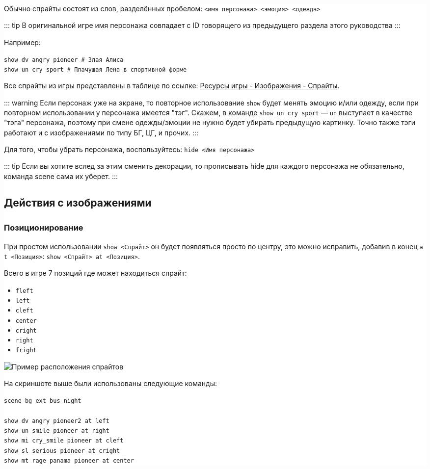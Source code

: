 Обычно спрайты состоят из слов, разделённых пробелом: `<имя персонажа> <эмоция> <одежда>`

::: tip
В оригинальной игре имя персонажа совпадает с ID говорящего из предыдущего раздела этого руководства
:::

Например:

```renpy
show dv angry pioneer # Злая Алиса
show un cry sport # Плачущая Лена в спортивной форме
```

Все спрайты из игры представлены в таблице по ссылке: [Ресурсы игры - Изображения - Спрайты](/resources/default/images/sprites.md).

::: warning
Если персонаж уже на экране, то повторное использование `show` будет менять эмоцию и/или одежду, если при повторном использовании у персонажа имеется "тэг".
Скажем, в команде `show un cry sport` — `un` выступает в качестве "тэга" персонажа, поэтому при смене одежды/эмоции не нужно будет убирать предыдущую картинку.
Точно также тэги работают и с изображениями по типу БГ, ЦГ, и прочих.
:::

Для того, чтобы убрать персонажа, воспользуйтесь: `hide <Имя персонажа>`

::: tip
Если вы хотите вслед за этим сменить декорации, то прописывать hide для каждого персонажа не обязательно, команда scene сама их уберет.
:::

## Действия с изображениями

### Позиционирование

При простом использовании `show <Спрайт>` он будет появляться просто по центру, это можно исправить, добавив в конец `at <Позиция>`: `show <Спрайт> at <Позиция>`.

Всего в игре 7 позиций где может находиться спрайт:

- `fleft`
- `left`
- `cleft`
- `center`
- `cright`
- `right`
- `fright`

![Пример расположения спрайтов](/images/examples/example_sprites_positioning.jpg)

На скриншоте выше были использованы следующие команды:

```renpy
scene bg ext_bus_night

show dv angry pioneer2 at left
show un smile pioneer at right
show mi cry_smile pioneer at cleft
show sl serious pioneer at cright
show mt rage panama pioneer at center
```
